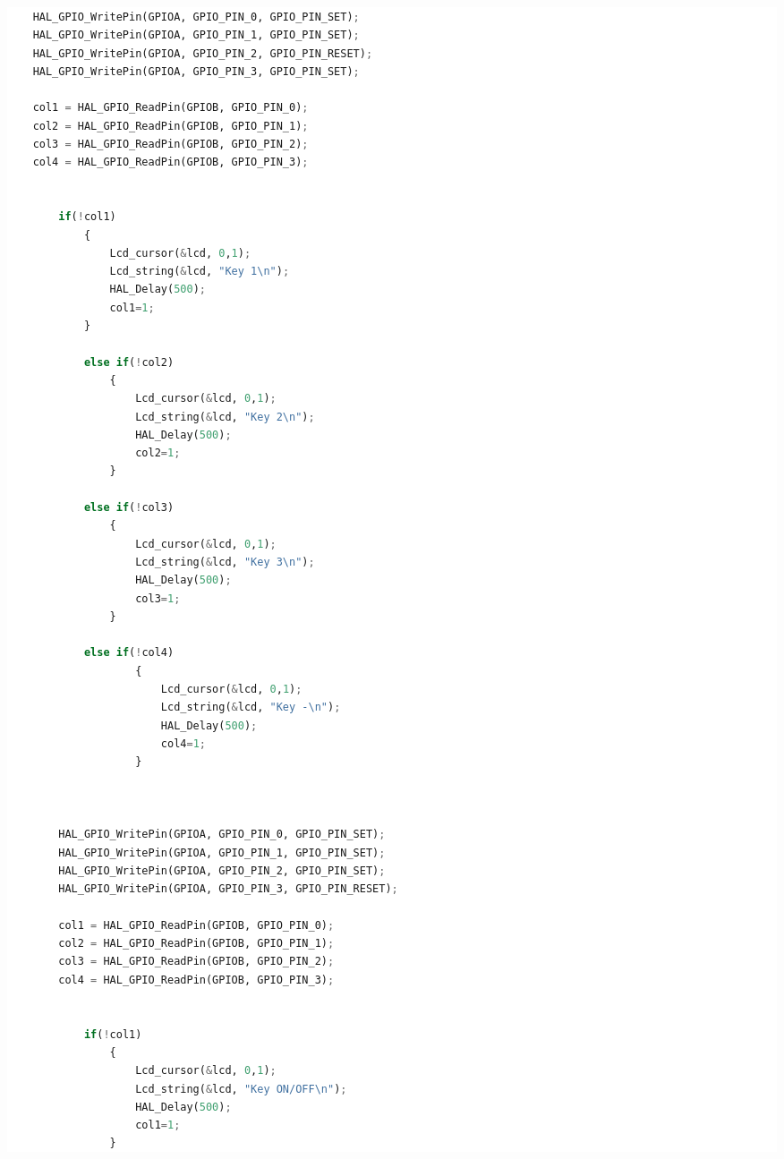 ~~~python
	HAL_GPIO_WritePin(GPIOA, GPIO_PIN_0, GPIO_PIN_SET);
	HAL_GPIO_WritePin(GPIOA, GPIO_PIN_1, GPIO_PIN_SET);
	HAL_GPIO_WritePin(GPIOA, GPIO_PIN_2, GPIO_PIN_RESET);
	HAL_GPIO_WritePin(GPIOA, GPIO_PIN_3, GPIO_PIN_SET);

	col1 = HAL_GPIO_ReadPin(GPIOB, GPIO_PIN_0);
	col2 = HAL_GPIO_ReadPin(GPIOB, GPIO_PIN_1);
	col3 = HAL_GPIO_ReadPin(GPIOB, GPIO_PIN_2);
	col4 = HAL_GPIO_ReadPin(GPIOB, GPIO_PIN_3);


		if(!col1)
			{
				Lcd_cursor(&lcd, 0,1);
				Lcd_string(&lcd, "Key 1\n");
				HAL_Delay(500);
				col1=1;
			}

			else if(!col2)
				{
					Lcd_cursor(&lcd, 0,1);
					Lcd_string(&lcd, "Key 2\n");
					HAL_Delay(500);
					col2=1;
				}

			else if(!col3)
				{
					Lcd_cursor(&lcd, 0,1);
					Lcd_string(&lcd, "Key 3\n");
					HAL_Delay(500);
					col3=1;
				}

			else if(!col4)
					{
						Lcd_cursor(&lcd, 0,1);
						Lcd_string(&lcd, "Key -\n");
						HAL_Delay(500);
						col4=1;
					}



		HAL_GPIO_WritePin(GPIOA, GPIO_PIN_0, GPIO_PIN_SET);
		HAL_GPIO_WritePin(GPIOA, GPIO_PIN_1, GPIO_PIN_SET);
		HAL_GPIO_WritePin(GPIOA, GPIO_PIN_2, GPIO_PIN_SET);
		HAL_GPIO_WritePin(GPIOA, GPIO_PIN_3, GPIO_PIN_RESET);

		col1 = HAL_GPIO_ReadPin(GPIOB, GPIO_PIN_0);
		col2 = HAL_GPIO_ReadPin(GPIOB, GPIO_PIN_1);
		col3 = HAL_GPIO_ReadPin(GPIOB, GPIO_PIN_2);
		col4 = HAL_GPIO_ReadPin(GPIOB, GPIO_PIN_3);


			if(!col1)
				{
					Lcd_cursor(&lcd, 0,1);
					Lcd_string(&lcd, "Key ON/OFF\n");
					HAL_Delay(500);
					col1=1;
				}
~~~